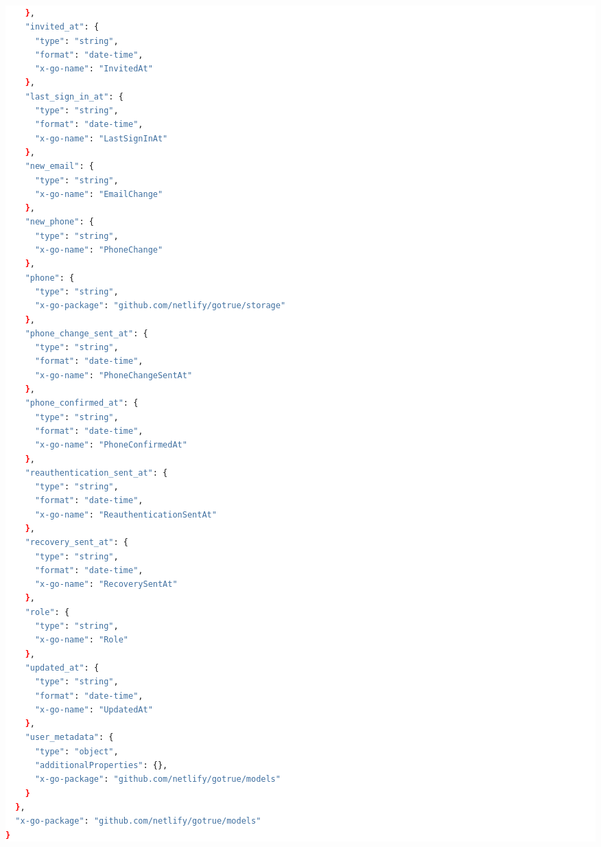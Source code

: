 ```bash
    },
    "invited_at": {
      "type": "string",
      "format": "date-time",
      "x-go-name": "InvitedAt"
    },
    "last_sign_in_at": {
      "type": "string",
      "format": "date-time",
      "x-go-name": "LastSignInAt"
    },
    "new_email": {
      "type": "string",
      "x-go-name": "EmailChange"
    },
    "new_phone": {
      "type": "string",
      "x-go-name": "PhoneChange"
    },
    "phone": {
      "type": "string",
      "x-go-package": "github.com/netlify/gotrue/storage"
    },
    "phone_change_sent_at": {
      "type": "string",
      "format": "date-time",
      "x-go-name": "PhoneChangeSentAt"
    },
    "phone_confirmed_at": {
      "type": "string",
      "format": "date-time",
      "x-go-name": "PhoneConfirmedAt"
    },
    "reauthentication_sent_at": {
      "type": "string",
      "format": "date-time",
      "x-go-name": "ReauthenticationSentAt"
    },
    "recovery_sent_at": {
      "type": "string",
      "format": "date-time",
      "x-go-name": "RecoverySentAt"
    },
    "role": {
      "type": "string",
      "x-go-name": "Role"
    },
    "updated_at": {
      "type": "string",
      "format": "date-time",
      "x-go-name": "UpdatedAt"
    },
    "user_metadata": {
      "type": "object",
      "additionalProperties": {},
      "x-go-package": "github.com/netlify/gotrue/models"
    }
  },
  "x-go-package": "github.com/netlify/gotrue/models"
}
```
